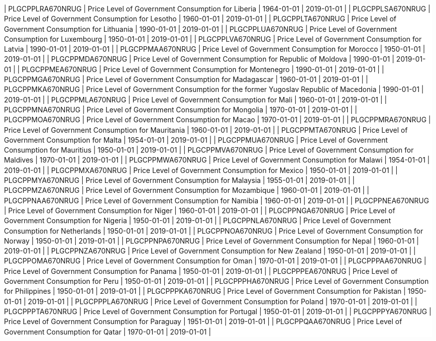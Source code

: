 | PLGCPPLRA670NRUG | Price Level of Government Consumption for Liberia                                   | 1964-01-01          | 2019-01-01        |
| PLGCPPLSA670NRUG | Price Level of Government Consumption for Lesotho                                   | 1960-01-01          | 2019-01-01        |
| PLGCPPLTA670NRUG | Price Level of Government Consumption for Lithuania                                 | 1990-01-01          | 2019-01-01        |
| PLGCPPLUA670NRUG | Price Level of Government Consumption for Luxembourg                                | 1950-01-01          | 2019-01-01        |
| PLGCPPLVA670NRUG | Price Level of Government Consumption for Latvia                                    | 1990-01-01          | 2019-01-01        |
| PLGCPPMAA670NRUG | Price Level of Government Consumption for Morocco                                   | 1950-01-01          | 2019-01-01        |
| PLGCPPMDA670NRUG | Price Level of Government Consumption for Republic of Moldova                       | 1990-01-01          | 2019-01-01        |
| PLGCPPMEA670NRUG | Price Level of Government Consumption for Montenegro                                | 1990-01-01          | 2019-01-01        |
| PLGCPPMGA670NRUG | Price Level of Government Consumption for Madagascar                                | 1960-01-01          | 2019-01-01        |
| PLGCPPMKA670NRUG | Price Level of Government Consumption for the former Yugoslav Republic of Macedonia | 1990-01-01          | 2019-01-01        |
| PLGCPPMLA670NRUG | Price Level of Government Consumption for Mali                                      | 1960-01-01          | 2019-01-01        |
| PLGCPPMNA670NRUG | Price Level of Government Consumption for Mongolia                                  | 1970-01-01          | 2019-01-01        |
| PLGCPPMOA670NRUG | Price Level of Government Consumption for Macao                                     | 1970-01-01          | 2019-01-01        |
| PLGCPPMRA670NRUG | Price Level of Government Consumption for Mauritania                                | 1960-01-01          | 2019-01-01        |
| PLGCPPMTA670NRUG | Price Level of Government Consumption for Malta                                     | 1954-01-01          | 2019-01-01        |
| PLGCPPMUA670NRUG | Price Level of Government Consumption for Mauritius                                 | 1950-01-01          | 2019-01-01        |
| PLGCPPMVA670NRUG | Price Level of Government Consumption for Maldives                                  | 1970-01-01          | 2019-01-01        |
| PLGCPPMWA670NRUG | Price Level of Government Consumption for Malawi                                    | 1954-01-01          | 2019-01-01        |
| PLGCPPMXA670NRUG | Price Level of Government Consumption for Mexico                                    | 1950-01-01          | 2019-01-01        |
| PLGCPPMYA670NRUG | Price Level of Government Consumption for Malaysia                                  | 1955-01-01          | 2019-01-01        |
| PLGCPPMZA670NRUG | Price Level of Government Consumption for Mozambique                                | 1960-01-01          | 2019-01-01        |
| PLGCPPNAA670NRUG | Price Level of Government Consumption for Namibia                                   | 1960-01-01          | 2019-01-01        |
| PLGCPPNEA670NRUG | Price Level of Government Consumption for Niger                                     | 1960-01-01          | 2019-01-01        |
| PLGCPPNGA670NRUG | Price Level of Government Consumption for Nigeria                                   | 1950-01-01          | 2019-01-01        |
| PLGCPPNLA670NRUG | Price Level of Government Consumption for Netherlands                               | 1950-01-01          | 2019-01-01        |
| PLGCPPNOA670NRUG | Price Level of Government Consumption for Norway                                    | 1950-01-01          | 2019-01-01        |
| PLGCPPNPA670NRUG | Price Level of Government Consumption for Nepal                                     | 1960-01-01          | 2019-01-01        |
| PLGCPPNZA670NRUG | Price Level of Government Consumption for New Zealand                               | 1950-01-01          | 2019-01-01        |
| PLGCPPOMA670NRUG | Price Level of Government Consumption for Oman                                      | 1970-01-01          | 2019-01-01        |
| PLGCPPPAA670NRUG | Price Level of Government Consumption for Panama                                    | 1950-01-01          | 2019-01-01        |
| PLGCPPPEA670NRUG | Price Level of Government Consumption for Peru                                      | 1950-01-01          | 2019-01-01        |
| PLGCPPPHA670NRUG | Price Level of Government Consumption for Philippines                               | 1950-01-01          | 2019-01-01        |
| PLGCPPPKA670NRUG | Price Level of Government Consumption for Pakistan                                  | 1950-01-01          | 2019-01-01        |
| PLGCPPPLA670NRUG | Price Level of Government Consumption for Poland                                    | 1970-01-01          | 2019-01-01        |
| PLGCPPPTA670NRUG | Price Level of Government Consumption for Portugal                                  | 1950-01-01          | 2019-01-01        |
| PLGCPPPYA670NRUG | Price Level of Government Consumption for Paraguay                                  | 1951-01-01          | 2019-01-01        |
| PLGCPPQAA670NRUG | Price Level of Government Consumption for Qatar                                     | 1970-01-01          | 2019-01-01        |